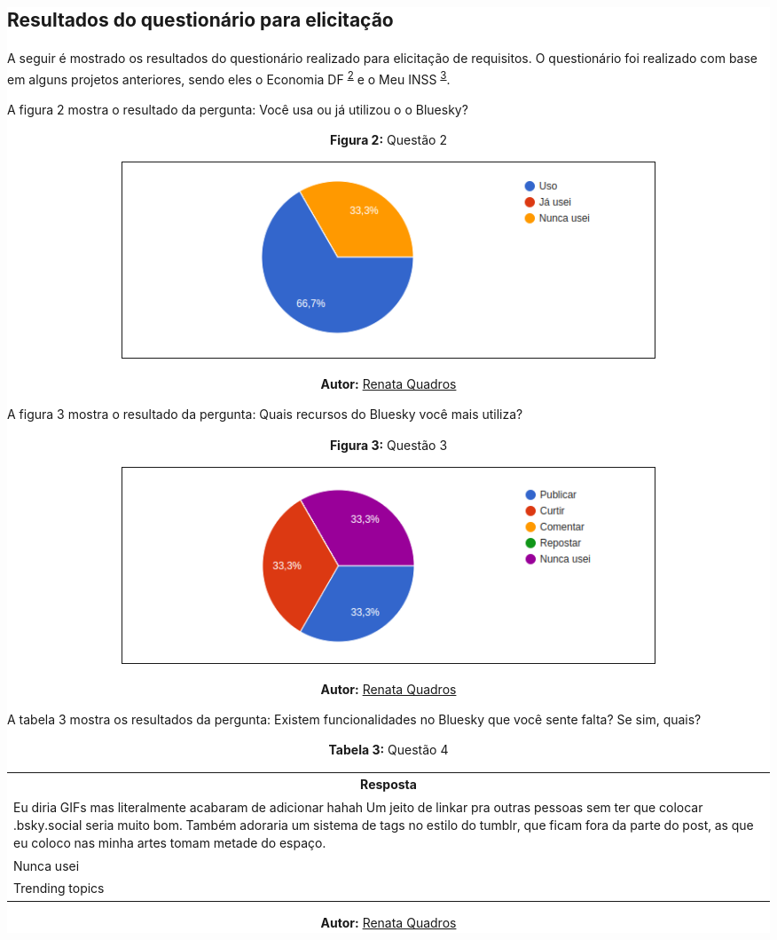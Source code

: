 ## Resultados do questionário para elicitação
A seguir é mostrado os resultados do questionário realizado para elicitação de requisitos. O questionário foi realizado com base em alguns projetos anteriores, sendo eles o Economia DF <sup>[2](#ref2)</sup> e o Meu INSS <sup>[3](#ref3)</sup>.

A figura 2 mostra o resultado da pergunta: Você usa ou já utilizou o o Bluesky?

<center><p><b>Figura 2:</b> Questão 2</p></center>
<center><img src="../../../assets/questionario/q1.png" alt="Descrição da imagem" width="600" style="border: 1px solid"/></center>
<p align="center"><b>Autor:</b> <a href="https://github.com/Renatinha28">Renata Quadros</a></p> 

A figura 3 mostra o resultado da pergunta: Quais recursos do Bluesky você mais utiliza?

<center><p><b>Figura 3:</b> Questão 3</p></center>
<center><img src="../../../assets/questionario/q2.png" alt="Descrição da imagem" width="600" style="border: 1px solid"/></center>
<p align="center"><b>Autor:</b> <a href="https://github.com/Renatinha28">Renata Quadros</a></p> 

A tabela 3 mostra os resultados da pergunta: Existem funcionalidades no Bluesky que você sente falta? Se sim, quais?

<center><p><b>Tabela 3:</b> Questão 4</p></center>
<center>
<table>
  <tr>
    <th>Resposta</th>
  </tr>
  <tr><td>Eu diria GIFs mas literalmente acabaram de adicionar hahah Um jeito de linkar pra outras pessoas sem ter que colocar .bsky.social seria muito bom. Também adoraria um sistema de tags no estilo do tumblr, que ficam fora da parte do post, as que eu coloco nas minha artes tomam metade do espaço.</td></tr>
  <tr><td>Nunca usei</td></tr>
  <tr><td>Trending topics</td></tr>
</table>
</center>
<p align="center"><b>Autor:</b> <a href="https://github.com/Renatinha28">Renata Quadros</a></p> 
